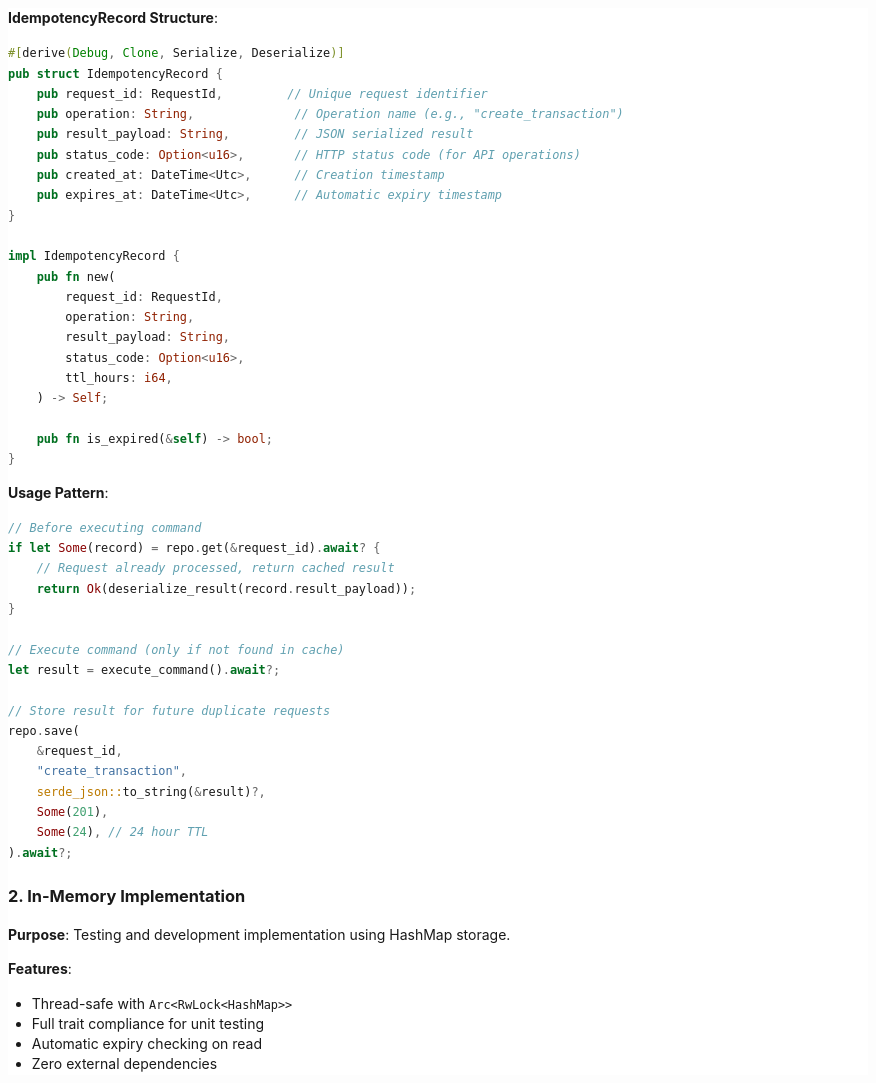 **IdempotencyRecord Structure**:

```rust
#[derive(Debug, Clone, Serialize, Deserialize)]
pub struct IdempotencyRecord {
    pub request_id: RequestId,         // Unique request identifier
    pub operation: String,              // Operation name (e.g., "create_transaction")
    pub result_payload: String,         // JSON serialized result
    pub status_code: Option<u16>,       // HTTP status code (for API operations)
    pub created_at: DateTime<Utc>,      // Creation timestamp
    pub expires_at: DateTime<Utc>,      // Automatic expiry timestamp
}

impl IdempotencyRecord {
    pub fn new(
        request_id: RequestId,
        operation: String,
        result_payload: String,
        status_code: Option<u16>,
        ttl_hours: i64,
    ) -> Self;

    pub fn is_expired(&self) -> bool;
}
```

**Usage Pattern**:

```rust
// Before executing command
if let Some(record) = repo.get(&request_id).await? {
    // Request already processed, return cached result
    return Ok(deserialize_result(record.result_payload));
}

// Execute command (only if not found in cache)
let result = execute_command().await?;

// Store result for future duplicate requests
repo.save(
    &request_id,
    "create_transaction",
    serde_json::to_string(&result)?,
    Some(201),
    Some(24), // 24 hour TTL
).await?;
```

### 2. In-Memory Implementation

**Purpose**: Testing and development implementation using HashMap storage.

**Features**:
- Thread-safe with `Arc<RwLock<HashMap>>`
- Full trait compliance for unit testing
- Automatic expiry checking on read
- Zero external dependencies
